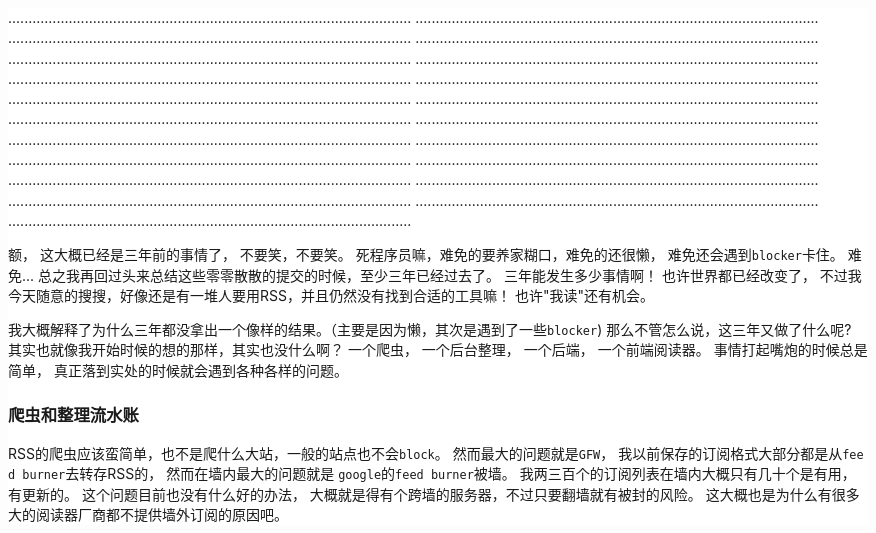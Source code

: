....................................................................................................
....................................................................................................
....................................................................................................
....................................................................................................
....................................................................................................
....................................................................................................
....................................................................................................
....................................................................................................
....................................................................................................
....................................................................................................
....................................................................................................
....................................................................................................
....................................................................................................
....................................................................................................
....................................................................................................
....................................................................................................
....................................................................................................
....................................................................................................
....................................................................................................
....................................................................................................
....................................................................................................

额， 这大概已经是三年前的事情了， 不要笑，不要笑。  死程序员嘛，难免的要养家糊口，难免的还很懒， 难免还会遇到`blocker`卡住。 难免... 总之我再回过头来总结这些零零散散的提交的时候，至少三年已经过去了。 三年能发生多少事情啊！ 也许世界都已经改变了， 不过我今天随意的搜搜，好像还是有一堆人要用RSS，并且仍然没有找到合适的工具嘛！ 也许"我读"还有机会。 

我大概解释了为什么三年都没拿出一个像样的结果。（主要是因为懒，其次是遇到了一些`blocker`) 那么不管怎么说，这三年又做了什么呢? 其实也就像我开始时候的想的那样，其实也没什么啊？ 一个爬虫， 一个后台整理， 一个后端， 一个前端阅读器。 事情打起嘴炮的时候总是简单， 真正落到实处的时候就会遇到各种各样的问题。 

### 爬虫和整理流水账

RSS的爬虫应该蛮简单，也不是爬什么大站，一般的站点也不会`block`。 然而最大的问题就是`GFW`， 我以前保存的订阅格式大部分都是从`feed burner`去转存RSS的， 然而在墙内最大的问题就是 `google`的`feed burner`被墙。 我两三百个的订阅列表在墙内大概只有几十个是有用，有更新的。 这个问题目前也没有什么好的办法， 大概就是得有个跨墙的服务器，不过只要翻墙就有被封的风险。 这大概也是为什么有很多大的阅读器厂商都不提供墙外订阅的原因吧。 

